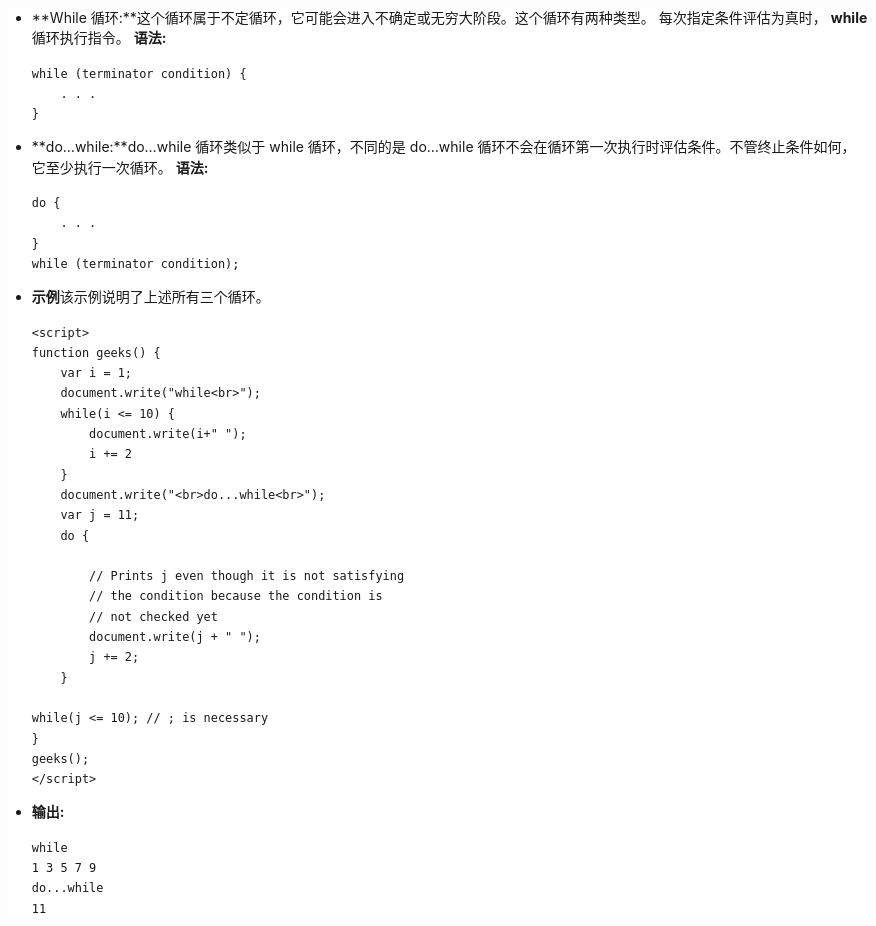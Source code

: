 *   **While 循环:**这个循环属于不定循环，它可能会进入不确定或无穷大阶段。这个循环有两种类型。
    每次指定条件评估为真时， **while** 循环执行指令。
    **语法:**

    ```
    while (terminator condition) {  
        . . .
    } 
    ```

*   **do…while:**do…while 循环类似于 while 循环，不同的是 do…while 循环不会在循环第一次执行时评估条件。不管终止条件如何，它至少执行一次循环。
    **语法:**

    ```
    do {  
        . . .
    } 
    while (terminator condition);  

    ```

*   **示例**该示例说明了上述所有三个循环。

    ```
    <script>
    function geeks() {
        var i = 1;
        document.write("while<br>");
        while(i <= 10) {
            document.write(i+" ");
            i += 2
        }
        document.write("<br>do...while<br>");
        var j = 11;
        do {

            // Prints j even though it is not satisfying
            // the condition because the condition is
            // not checked yet
            document.write(j + " ");
            j += 2;
        }

    while(j <= 10); // ; is necessary
    }
    geeks();
    </script>
    ```

*   **输出:**

    ```
    while
    1 3 5 7 9
    do...while
    11

